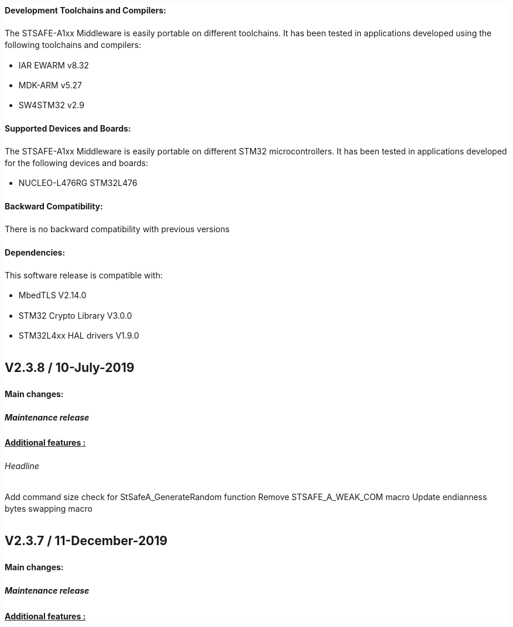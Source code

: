 #### Development Toolchains and Compilers:
The STSAFE-A1xx Middleware is easily portable on different toolchains.
It has been tested in applications developed using the following toolchains and compilers:

- IAR EWARM     v8.32

- MDK-ARM       v5.27

- SW4STM32      v2.9

#### Supported Devices and Boards:
The STSAFE-A1xx Middleware is easily portable on different STM32 microcontrollers.
It has been tested in applications developed for the following devices and boards:

- NUCLEO-L476RG        STM32L476

#### Backward Compatibility:

There is no backward compatibility with previous versions

#### Dependencies:

This software release is compatible with:

- MbedTLS 
  V2.14.0
  
- STM32 Crypto Library
  V3.0.0
  
- STM32L4xx HAL drivers
  V1.9.0



## V2.3.8 / 10-July-2019

#### Main changes:

##### Maintenance release

**<u>Additional features :</u>**

###### Headline
Add command size check for StSafeA_GenerateRandom function
Remove STSAFE_A_WEAK_COM macro
Update endianness bytes swapping macro



## V2.3.7 / 11-December-2019

#### Main changes:

##### Maintenance release

**<u>Additional features :</u>**
